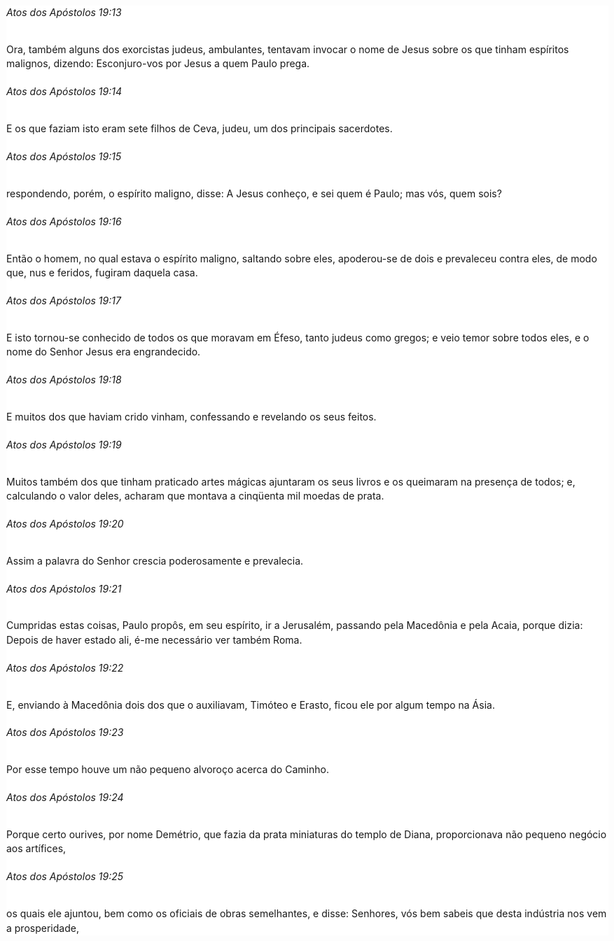 ###### Atos dos Apóstolos 19:13

Ora, também alguns dos exorcistas judeus, ambulantes, tentavam invocar o nome de Jesus sobre os que tinham espíritos malignos, dizendo: Esconjuro-vos por Jesus a quem Paulo prega.

###### Atos dos Apóstolos 19:14

E os que faziam isto eram sete filhos de Ceva, judeu, um dos principais sacerdotes.

###### Atos dos Apóstolos 19:15

respondendo, porém, o espírito maligno, disse: A Jesus conheço, e sei quem é Paulo; mas vós, quem sois?

###### Atos dos Apóstolos 19:16

Então o homem, no qual estava o espírito maligno, saltando sobre eles, apoderou-se de dois e prevaleceu contra eles, de modo que, nus e feridos, fugiram daquela casa.

###### Atos dos Apóstolos 19:17

E isto tornou-se conhecido de todos os que moravam em Éfeso, tanto judeus como gregos; e veio temor sobre todos eles, e o nome do Senhor Jesus era engrandecido.

###### Atos dos Apóstolos 19:18

E muitos dos que haviam crido vinham, confessando e revelando os seus feitos.

###### Atos dos Apóstolos 19:19

Muitos também dos que tinham praticado artes mágicas ajuntaram os seus livros e os queimaram na presença de todos; e, calculando o valor deles, acharam que montava a cinqüenta mil moedas de prata.

###### Atos dos Apóstolos 19:20

Assim a palavra do Senhor crescia poderosamente e prevalecia.

###### Atos dos Apóstolos 19:21

Cumpridas estas coisas, Paulo propôs, em seu espírito, ir a Jerusalém, passando pela Macedônia e pela Acaia, porque dizia: Depois de haver estado ali, é-me necessário ver também Roma.

###### Atos dos Apóstolos 19:22

E, enviando à Macedônia dois dos que o auxiliavam, Timóteo e Erasto, ficou ele por algum tempo na Ásia.

###### Atos dos Apóstolos 19:23

Por esse tempo houve um não pequeno alvoroço acerca do Caminho.

###### Atos dos Apóstolos 19:24

Porque certo ourives, por nome Demétrio, que fazia da prata miniaturas do templo de Diana, proporcionava não pequeno negócio aos artífices,

###### Atos dos Apóstolos 19:25

os quais ele ajuntou, bem como os oficiais de obras semelhantes, e disse: Senhores, vós bem sabeis que desta indústria nos vem a prosperidade,
